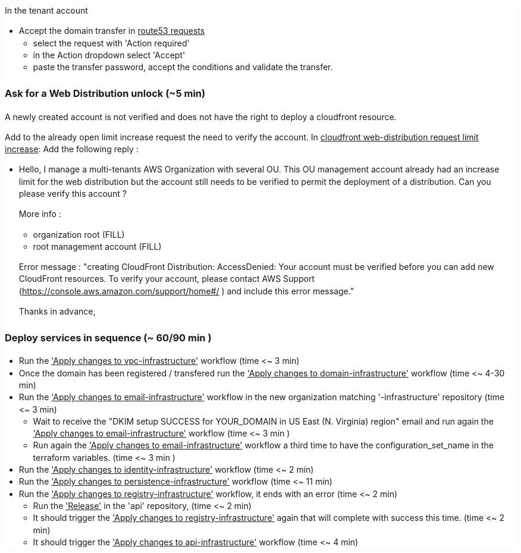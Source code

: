 In the tenant account     
  - Accept the domain transfer in [route53 requests](https://us-east-1.console.aws.amazon.com/route53/domains/home?region=us-east-1#/ListRequests)
    - select the request with 'Action required'
    - in the Action dropdown select 'Accept'
    - paste the transfer password, accept the conditions and validate the transfer.

### Ask for a Web Distribution unlock (~5 min)
A newly created account is not verified and does not have the right to deploy a cloudfront resource.

Add to the already open limit increase request the need to verify the account. 
In [cloudfront web-distribution request limit increase](https://support.console.aws.amazon.com/support/home?region=us-east-1#/case/create?issueType=service-limit-increase):
Add the following reply :
  - Hello,
    I manage a multi-tenants AWS Organization with several OU.
    This OU management account already had an increase limit for the web distribution but the account still needs to be verified to permit the deployment of a distribution.
    Can you please verify this account ?

    More info :
    - organization root (FILL)
    - root management account (FILL)

    Error message :
    "creating CloudFront Distribution: AccessDenied: Your account must be verified before you can add new CloudFront resources. To verify your account, please contact AWS Support (https://console.aws.amazon.com/support/home#/ ) and include this error message."

    Thanks in advance,

### Deploy services in sequence (~ 60/90 min )
- Run the ['Apply changes to vpc-infrastructure'](https://github.com/taxi-gestion/vpc-infrastructure/actions) workflow (time <~ 3 min)
- Once the domain has been registered / transfered run the ['Apply changes to domain-infrastructure'](https://github.com/taxi-gestion/domain-infrastructure/actions) workflow (time <~ 4-30 min)
- Run the ['Apply changes to email-infrastructure'](https://github.com/taxi-gestion/email-infrastructure/actions) workflow in the new organization matching '-infrastructure' repository (time <~ 3 min)
    - Wait to receive the "DKIM setup SUCCESS for YOUR_DOMAIN in US East (N. Virginia) region" email and run again the ['Apply changes to email-infrastructure'](https://github.com/taxi-gestion/email-infrastructure/actions) workflow (time <~ 3 min )
    - Run again the ['Apply changes to email-infrastructure'](https://github.com/taxi-gestion/email-infrastructure/actions) workflow a third time to have the configuration_set_name in the terraform variables.  (time <~ 3 min )
- Run the ['Apply changes to identity-infrastructure'](https://github.com/taxi-gestion/identity-infrastructure/actions) workflow (time <~ 2 min)
- Run the ['Apply changes to persistence-infrastructure'](https://github.com/taxi-gestion/persistence-infrastructure/actions) workflow (time <~ 11 min)
- Run the ['Apply changes to registry-infrastructure'](https://github.com/taxi-gestion/registry-infrastructure/actions) workflow, it ends with an error (time <~ 2 min)
    - Run the ['Release'](https://github.com/taxi-gestion/api/actions) in the 'api' repository, (time <~ 2 min)
    - It should trigger the ['Apply changes to registry-infrastructure'](https://github.com/taxi-gestion/registry-infrastructure/actions) again that will complete with success this time. (time <~ 2 min)
    - It should trigger the ['Apply changes to api-infrastructure'](https://github.com/taxi-gestion/api-infrastructure/actions) workflow (time <~ 4 min)
